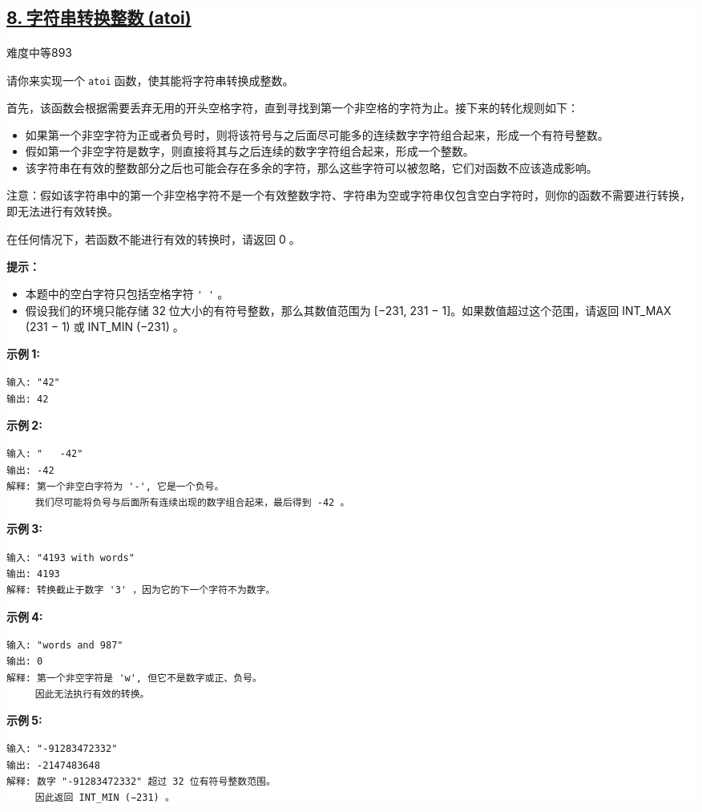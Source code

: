 ## [8. 字符串转换整数 (atoi)](https://leetcode-cn.com/problems/string-to-integer-atoi/)

难度中等893

请你来实现一个 `atoi` 函数，使其能将字符串转换成整数。

首先，该函数会根据需要丢弃无用的开头空格字符，直到寻找到第一个非空格的字符为止。接下来的转化规则如下：

- 如果第一个非空字符为正或者负号时，则将该符号与之后面尽可能多的连续数字字符组合起来，形成一个有符号整数。
- 假如第一个非空字符是数字，则直接将其与之后连续的数字字符组合起来，形成一个整数。
- 该字符串在有效的整数部分之后也可能会存在多余的字符，那么这些字符可以被忽略，它们对函数不应该造成影响。

注意：假如该字符串中的第一个非空格字符不是一个有效整数字符、字符串为空或字符串仅包含空白字符时，则你的函数不需要进行转换，即无法进行有效转换。

在任何情况下，若函数不能进行有效的转换时，请返回 0 。

**提示：**

- 本题中的空白字符只包括空格字符 `' '` 。
- 假设我们的环境只能存储 32 位大小的有符号整数，那么其数值范围为 [−231, 231 − 1]。如果数值超过这个范围，请返回  INT_MAX (231 − 1) 或 INT_MIN (−231) 。

 

**示例 1:**

```
输入: "42"
输出: 42
```

**示例 2:**

```
输入: "   -42"
输出: -42
解释: 第一个非空白字符为 '-', 它是一个负号。
     我们尽可能将负号与后面所有连续出现的数字组合起来，最后得到 -42 。
```

**示例 3:**

```
输入: "4193 with words"
输出: 4193
解释: 转换截止于数字 '3' ，因为它的下一个字符不为数字。
```

**示例 4:**

```
输入: "words and 987"
输出: 0
解释: 第一个非空字符是 'w', 但它不是数字或正、负号。
     因此无法执行有效的转换。
```

**示例 5:**

```
输入: "-91283472332"
输出: -2147483648
解释: 数字 "-91283472332" 超过 32 位有符号整数范围。 
     因此返回 INT_MIN (−231) 。
```
